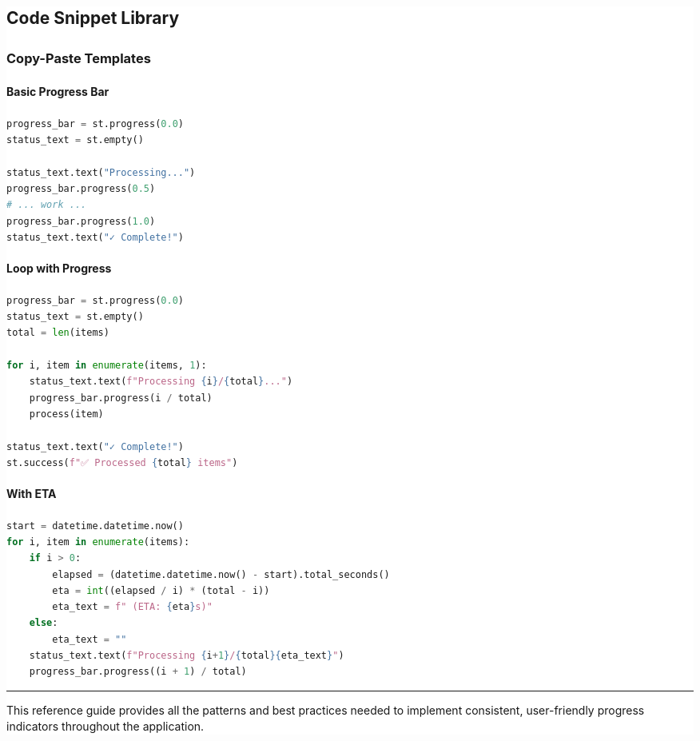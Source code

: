 
## Code Snippet Library

### Copy-Paste Templates

#### Basic Progress Bar
```python
progress_bar = st.progress(0.0)
status_text = st.empty()

status_text.text("Processing...")
progress_bar.progress(0.5)
# ... work ...
progress_bar.progress(1.0)
status_text.text("✓ Complete!")
```

#### Loop with Progress
```python
progress_bar = st.progress(0.0)
status_text = st.empty()
total = len(items)

for i, item in enumerate(items, 1):
    status_text.text(f"Processing {i}/{total}...")
    progress_bar.progress(i / total)
    process(item)

status_text.text("✓ Complete!")
st.success(f"✅ Processed {total} items")
```

#### With ETA
```python
start = datetime.datetime.now()
for i, item in enumerate(items):
    if i > 0:
        elapsed = (datetime.datetime.now() - start).total_seconds()
        eta = int((elapsed / i) * (total - i))
        eta_text = f" (ETA: {eta}s)"
    else:
        eta_text = ""
    status_text.text(f"Processing {i+1}/{total}{eta_text}")
    progress_bar.progress((i + 1) / total)
```

---

This reference guide provides all the patterns and best practices needed to implement consistent, user-friendly progress indicators throughout the application.
